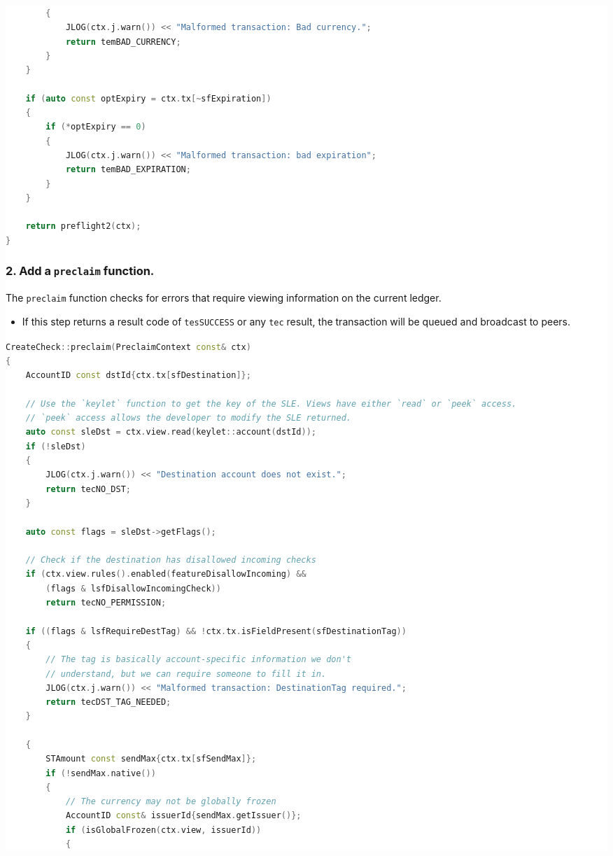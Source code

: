```c++
        {
            JLOG(ctx.j.warn()) << "Malformed transaction: Bad currency.";
            return temBAD_CURRENCY;
        }
    }

    if (auto const optExpiry = ctx.tx[~sfExpiration])
    {
        if (*optExpiry == 0)
        {
            JLOG(ctx.j.warn()) << "Malformed transaction: bad expiration";
            return temBAD_EXPIRATION;
        }
    }

    return preflight2(ctx);
}
```


### 2. Add a `preclaim` function.

The `preclaim` function checks for errors that require viewing information on the current ledger.

- If this step returns a result code of `tesSUCCESS` or any `tec` result, the transaction will be queued and broadcast to peers.

```c++
CreateCheck::preclaim(PreclaimContext const& ctx)
{
    AccountID const dstId{ctx.tx[sfDestination]};

    // Use the `keylet` function to get the key of the SLE. Views have either `read` or `peek` access.
    // `peek` access allows the developer to modify the SLE returned.
    auto const sleDst = ctx.view.read(keylet::account(dstId));
    if (!sleDst)
    {
        JLOG(ctx.j.warn()) << "Destination account does not exist.";
        return tecNO_DST;
    }

    auto const flags = sleDst->getFlags();

    // Check if the destination has disallowed incoming checks
    if (ctx.view.rules().enabled(featureDisallowIncoming) &&
        (flags & lsfDisallowIncomingCheck))
        return tecNO_PERMISSION;

    if ((flags & lsfRequireDestTag) && !ctx.tx.isFieldPresent(sfDestinationTag))
    {
        // The tag is basically account-specific information we don't
        // understand, but we can require someone to fill it in.
        JLOG(ctx.j.warn()) << "Malformed transaction: DestinationTag required.";
        return tecDST_TAG_NEEDED;
    }

    {
        STAmount const sendMax{ctx.tx[sfSendMax]};
        if (!sendMax.native())
        {
            // The currency may not be globally frozen
            AccountID const& issuerId{sendMax.getIssuer()};
            if (isGlobalFrozen(ctx.view, issuerId))
            {
```